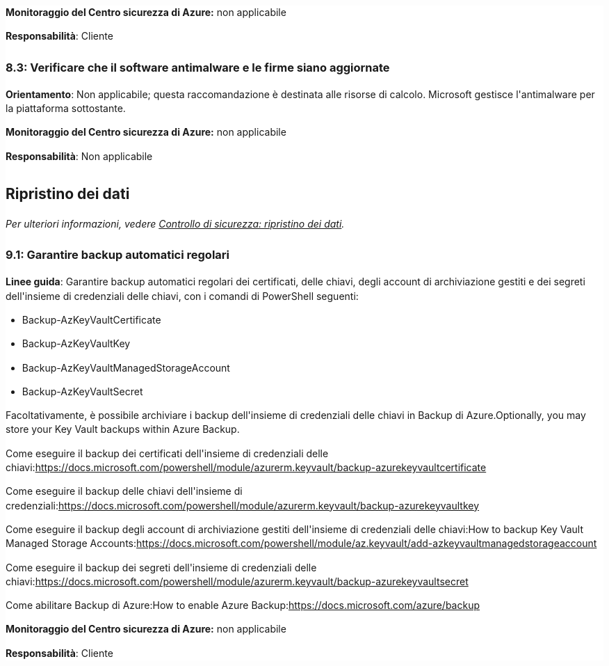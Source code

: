 **Monitoraggio del Centro sicurezza di Azure:** non applicabile

**Responsabilità**: Cliente

### <a name="83-ensure-anti-malware-software-and-signatures-are-updated"></a>8.3: Verificare che il software antimalware e le firme siano aggiornate

**Orientamento**: Non applicabile; questa raccomandazione è destinata alle risorse di calcolo. Microsoft gestisce l'antimalware per la piattaforma sottostante.


**Monitoraggio del Centro sicurezza di Azure:** non applicabile

**Responsabilità**: Non applicabile

## <a name="data-recovery"></a>Ripristino dei dati

*Per ulteriori informazioni, vedere [Controllo di sicurezza: ripristino dei dati](https://docs.microsoft.com/azure/security/benchmarks/security-control-data-recovery).*

### <a name="91-ensure-regular-automated-back-ups"></a>9.1: Garantire backup automatici regolari

**Linee guida**: Garantire backup automatici regolari dei certificati, delle chiavi, degli account di archiviazione gestiti e dei segreti dell'insieme di credenziali delle chiavi, con i comandi di PowerShell seguenti:

- Backup-AzKeyVaultCertificate

- Backup-AzKeyVaultKey

- Backup-AzKeyVaultManagedStorageAccount

- Backup-AzKeyVaultSecret

Facoltativamente, è possibile archiviare i backup dell'insieme di credenziali delle chiavi in Backup di Azure.Optionally, you may store your Key Vault backups within Azure Backup.

Come eseguire il backup dei certificati dell'insieme di credenziali delle chiavi:https://docs.microsoft.com/powershell/module/azurerm.keyvault/backup-azurekeyvaultcertificate

Come eseguire il backup delle chiavi dell'insieme di credenziali:https://docs.microsoft.com/powershell/module/azurerm.keyvault/backup-azurekeyvaultkey

Come eseguire il backup degli account di archiviazione gestiti dell'insieme di credenziali delle chiavi:How to backup Key Vault Managed Storage Accounts:https://docs.microsoft.com/powershell/module/az.keyvault/add-azkeyvaultmanagedstorageaccount

Come eseguire il backup dei segreti dell'insieme di credenziali delle chiavi:https://docs.microsoft.com/powershell/module/azurerm.keyvault/backup-azurekeyvaultsecret

Come abilitare Backup di Azure:How to enable Azure Backup:https://docs.microsoft.com/azure/backup



**Monitoraggio del Centro sicurezza di Azure:** non applicabile

**Responsabilità**: Cliente
